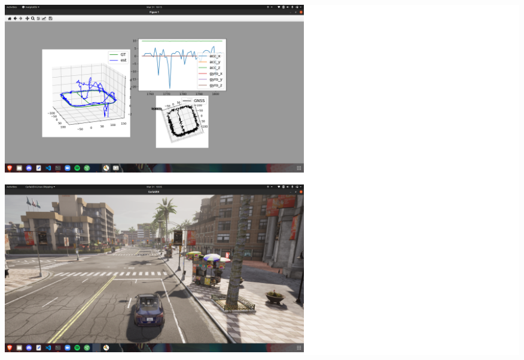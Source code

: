 <p float="left">
  <img src="output_imgs/finally.png" width="500" />
</p>
<p float="left">
  <img src="output_imgs/visual_output.png" width="500" />
</p>
